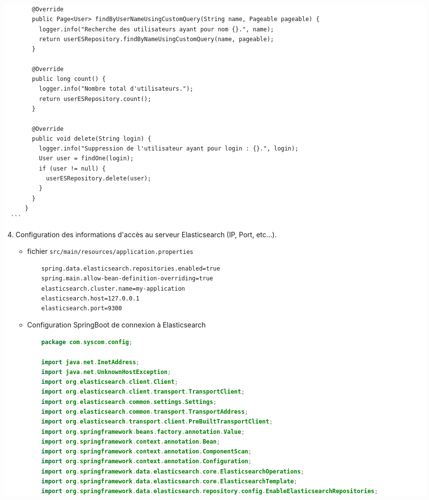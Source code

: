             @Override
            public Page<User> findByUserNameUsingCustomQuery(String name, Pageable pageable) {
              logger.info("Recherche des utilisateurs ayant pour nom {}.", name);
              return userESRepository.findByNameUsingCustomQuery(name, pageable);
            }

            @Override
            public long count() {
              logger.info("Nombre total d'utilisateurs.");
              return userESRepository.count();
            }

            @Override
            public void delete(String login) {
              logger.info("Suppression de l'utilisateur ayant pour login : {}.", login);
              User user = findOne(login);
              if (user != null) {
                userESRepository.delete(user);
              }
            }
          }
      ```

  4. Configuration des informations d'accès au serveur Elasticsearch (IP, Port, etc...).

      - fichier `src/main/resources/application.properties`

        ```
            spring.data.elasticsearch.repositories.enabled=true
            spring.main.allow-bean-definition-overriding=true
            elasticsearch.cluster.name=my-application
            elasticsearch.host=127.0.0.1
            elasticsearch.port=9300
        ```

      - Configuration SpringBoot de connexion à Elasticsearch

        ```java
            package com.syscom.config;

            import java.net.InetAddress;
            import java.net.UnknownHostException;
            import org.elasticsearch.client.Client;
            import org.elasticsearch.client.transport.TransportClient;
            import org.elasticsearch.common.settings.Settings;
            import org.elasticsearch.common.transport.TransportAddress;
            import org.elasticsearch.transport.client.PreBuiltTransportClient;
            import org.springframework.beans.factory.annotation.Value;
            import org.springframework.context.annotation.Bean;
            import org.springframework.context.annotation.ComponentScan;
            import org.springframework.context.annotation.Configuration;
            import org.springframework.data.elasticsearch.core.ElasticsearchOperations;
            import org.springframework.data.elasticsearch.core.ElasticsearchTemplate;
            import org.springframework.data.elasticsearch.repository.config.EnableElasticsearchRepositories;

